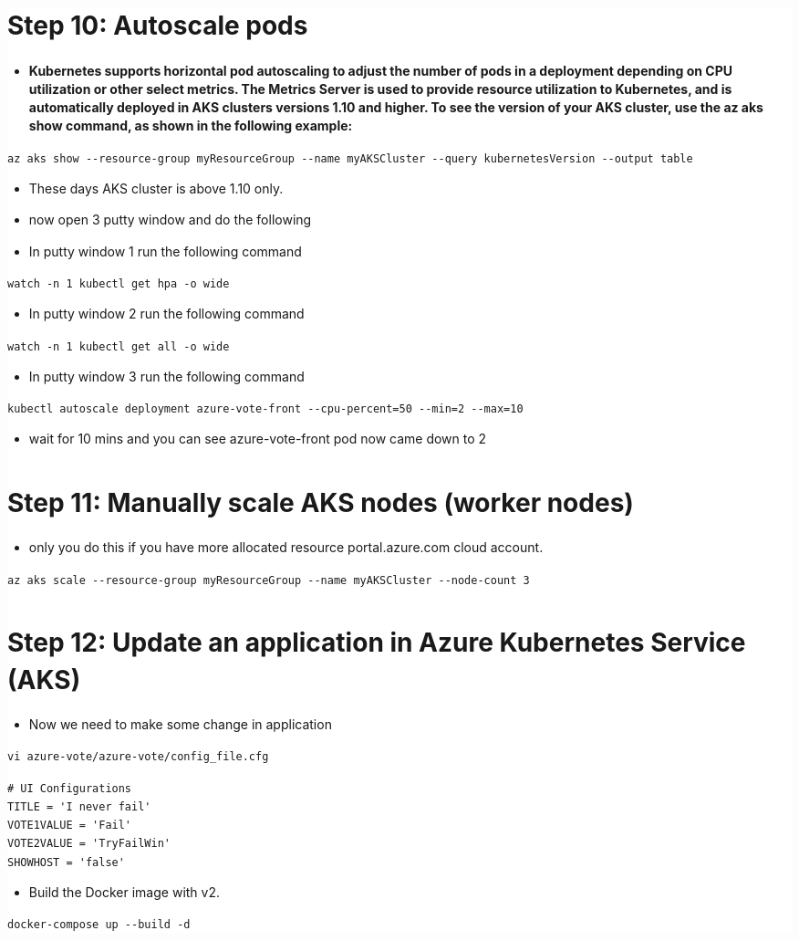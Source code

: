 # Step 10: Autoscale pods

- **Kubernetes supports horizontal pod autoscaling to adjust the number of pods in a deployment depending on CPU utilization or other select metrics. The Metrics Server is used to provide resource utilization to Kubernetes, and is automatically deployed in AKS clusters versions 1.10 and higher. To see the version of your AKS cluster, use the az aks show command, as shown in the following example:**

```
az aks show --resource-group myResourceGroup --name myAKSCluster --query kubernetesVersion --output table
```

- These days AKS cluster is above 1.10 only.


- now open 3 putty window and do the following


- In putty window 1 run the following command

```
watch -n 1 kubectl get hpa -o wide
```

- In putty window 2 run the following command

```
watch -n 1 kubectl get all -o wide
```

- In putty window 3 run the following command

```
kubectl autoscale deployment azure-vote-front --cpu-percent=50 --min=2 --max=10
```

- wait for 10 mins and you can see azure-vote-front pod now came down to 2 

# Step 11: Manually scale AKS nodes (worker nodes)

- only you do this if you have more allocated resource portal.azure.com cloud account.


```
az aks scale --resource-group myResourceGroup --name myAKSCluster --node-count 3
```

# Step 12: Update an application in Azure Kubernetes Service (AKS)

- Now we need to make some change in application

```
vi azure-vote/azure-vote/config_file.cfg
```

```
# UI Configurations
TITLE = 'I never fail'
VOTE1VALUE = 'Fail'
VOTE2VALUE = 'TryFailWin'
SHOWHOST = 'false'
```
- Build the Docker image with v2.
```
docker-compose up --build -d
```
